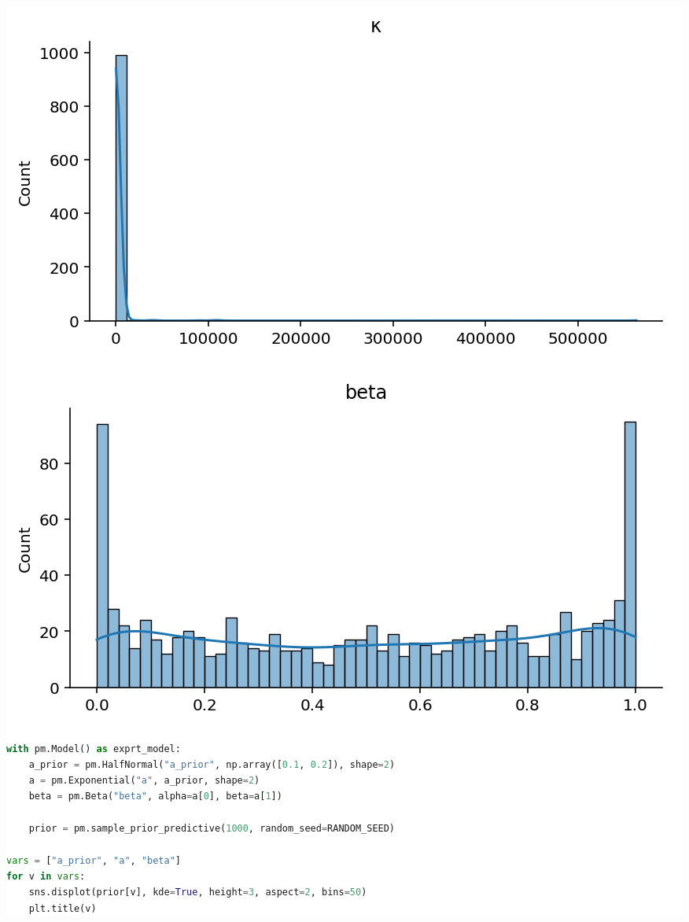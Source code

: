 ![png](015_010_m2-design_files/015_010_m2-design_9_2.png)

![png](015_010_m2-design_files/015_010_m2-design_9_3.png)

```python
with pm.Model() as exprt_model:
    a_prior = pm.HalfNormal("a_prior", np.array([0.1, 0.2]), shape=2)
    a = pm.Exponential("a", a_prior, shape=2)
    beta = pm.Beta("beta", alpha=a[0], beta=a[1])

    prior = pm.sample_prior_predictive(1000, random_seed=RANDOM_SEED)

vars = ["a_prior", "a", "beta"]
for v in vars:
    sns.displot(prior[v], kde=True, height=3, aspect=2, bins=50)
    plt.title(v)
```
